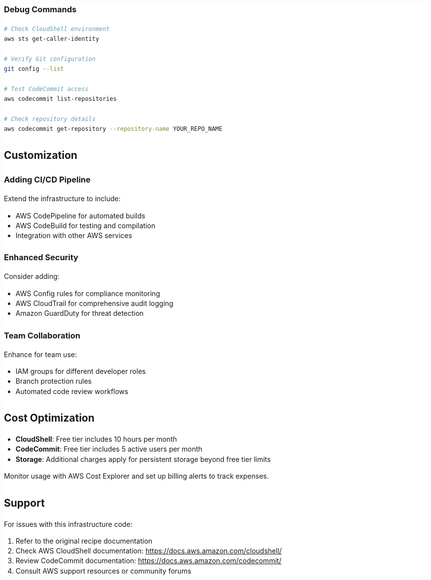 ### Debug Commands

```bash
# Check CloudShell environment
aws sts get-caller-identity

# Verify Git configuration
git config --list

# Test CodeCommit access
aws codecommit list-repositories

# Check repository details
aws codecommit get-repository --repository-name YOUR_REPO_NAME
```

## Customization

### Adding CI/CD Pipeline

Extend the infrastructure to include:
- AWS CodePipeline for automated builds
- AWS CodeBuild for testing and compilation
- Integration with other AWS services

### Enhanced Security

Consider adding:
- AWS Config rules for compliance monitoring
- AWS CloudTrail for comprehensive audit logging
- Amazon GuardDuty for threat detection

### Team Collaboration

Enhance for team use:
- IAM groups for different developer roles
- Branch protection rules
- Automated code review workflows

## Cost Optimization

- **CloudShell**: Free tier includes 10 hours per month
- **CodeCommit**: Free tier includes 5 active users per month
- **Storage**: Additional charges apply for persistent storage beyond free tier limits

Monitor usage with AWS Cost Explorer and set up billing alerts to track expenses.

## Support

For issues with this infrastructure code:

1. Refer to the original recipe documentation
2. Check AWS CloudShell documentation: https://docs.aws.amazon.com/cloudshell/
3. Review CodeCommit documentation: https://docs.aws.amazon.com/codecommit/
4. Consult AWS support resources or community forums
